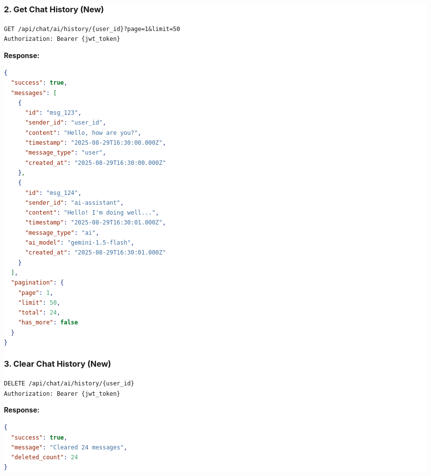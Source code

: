 ```json
```

### 2. Get Chat History (New)

```http
GET /api/chat/ai/history/{user_id}?page=1&limit=50
Authorization: Bearer {jwt_token}
```

**Response:**

```json
{
  "success": true,
  "messages": [
    {
      "id": "msg_123",
      "sender_id": "user_id",
      "content": "Hello, how are you?",
      "timestamp": "2025-08-29T16:30:00.000Z",
      "message_type": "user",
      "created_at": "2025-08-29T16:30:00.000Z"
    },
    {
      "id": "msg_124",
      "sender_id": "ai-assistant",
      "content": "Hello! I'm doing well...",
      "timestamp": "2025-08-29T16:30:01.000Z",
      "message_type": "ai",
      "ai_model": "gemini-1.5-flash",
      "created_at": "2025-08-29T16:30:01.000Z"
    }
  ],
  "pagination": {
    "page": 1,
    "limit": 50,
    "total": 24,
    "has_more": false
  }
}
```

### 3. Clear Chat History (New)

```http
DELETE /api/chat/ai/history/{user_id}
Authorization: Bearer {jwt_token}
```

**Response:**

```json
{
  "success": true,
  "message": "Cleared 24 messages",
  "deleted_count": 24
}
```
